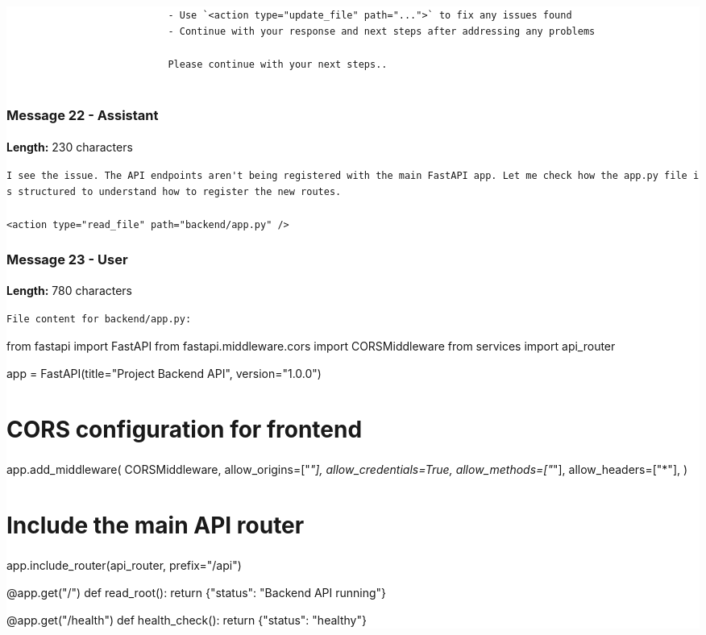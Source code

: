 ```
                            - Use `<action type="update_file" path="...">` to fix any issues found
                            - Continue with your response and next steps after addressing any problems

                            Please continue with your next steps..
                            
```

### Message 22 - Assistant

**Length:** 230 characters

```
I see the issue. The API endpoints aren't being registered with the main FastAPI app. Let me check how the app.py file is structured to understand how to register the new routes.

<action type="read_file" path="backend/app.py" />

```

### Message 23 - User

**Length:** 780 characters

```
File content for backend/app.py:

```
from fastapi import FastAPI
from fastapi.middleware.cors import CORSMiddleware
from services import api_router

app = FastAPI(title="Project Backend API", version="1.0.0")

# CORS configuration for frontend
app.add_middleware(
    CORSMiddleware,
    allow_origins=["*"],
    allow_credentials=True,
    allow_methods=["*"],
    allow_headers=["*"],
)

# Include the main API router
app.include_router(api_router, prefix="/api")

@app.get("/")
def read_root():
    return {"status": "Backend API running"}

@app.get("/health")
def health_check():
    return {"status": "healthy"}
